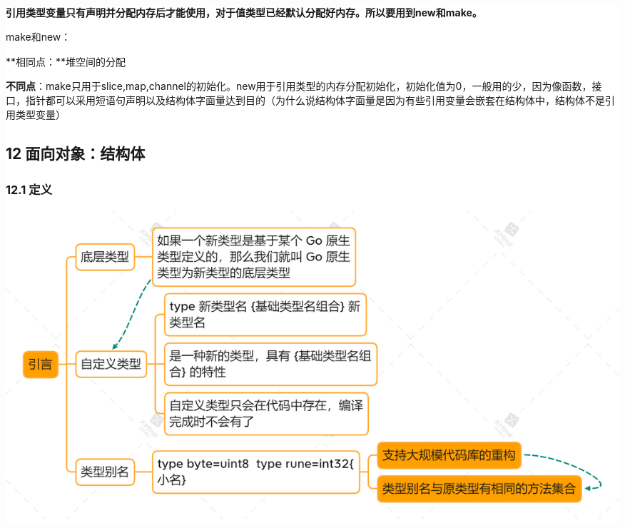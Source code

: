 

**引用类型变量只有声明并分配内存后才能使用，对于值类型已经默认分配好内存。所以要用到new和make。**

make和new：

**相同点：**堆空间的分配

**不同点**：make只用于slice,map,channel的初始化。new用于引用类型的内存分配初始化，初始化值为0，一般用的少，因为像函数，接口，指针都可以采用短语句声明以及结构体字面量达到目的（为什么说结构体字面量是因为有些引用变量会嵌套在结构体中，结构体不是引用类型变量）



## 12 面向对象：结构体



### 12.1 定义

![引言](pics/Go语法基础/引言-16448415566481.png)
